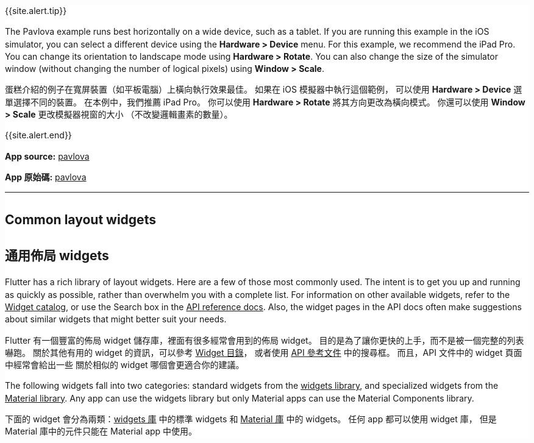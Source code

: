 {{site.alert.tip}}

  The Pavlova example runs best horizontally on a wide device,
  such as a tablet.  If you are running this example in the iOS simulator,
  you can select a different device using the **Hardware > Device** menu.
  For this example, we recommend the iPad Pro.
  You can change its orientation to landscape mode using
  **Hardware > Rotate**. You can also change the size of the
  simulator window (without changing the number of logical pixels)
  using **Window > Scale**.

  蛋糕介紹的例子在寬屏裝置（如平板電腦）上橫向執行效果最佳。
  如果在 iOS 模擬器中執行這個範例，
  可以使用 **Hardware > Device** 選單選擇不同的裝置。
  在本例中，我們推薦 iPad Pro。
  你可以使用 **Hardware > Rotate** 將其方向更改為橫向模式。
  你還可以使用 **Window > Scale** 更改模擬器視窗的大小
  （不改變邏輯畫素的數量）。

{{site.alert.end}}

**App source:** [pavlova]({{examples}}/layout/pavlova)

**App 原始碼:** [pavlova]({{examples}}/layout/pavlova)

[Pavlova image]: https://pixabay.com/en/photos/pavlova
[蛋糕圖片]: https://pixabay.com/en/photos/pavlova
[Pixabay]: https://pixabay.com/en/photos/pavlova

<hr>

## Common layout widgets

## 通用佈局 widgets

Flutter has a rich library of layout widgets.
Here are a few of those most commonly used.
The intent is to get you up and running as quickly as possible,
rather than overwhelm you with a complete list.
For information on other available widgets,
refer to the [Widget catalog][],
or use the Search box in the [API reference docs][].
Also, the widget pages in the API docs often make suggestions
about similar widgets that might better suit your needs.

Flutter 有一個豐富的佈局 widget 儲存庫，裡面有很多經常會用到的佈局 widget。
目的是為了讓你更快的上手，而不是被一個完整的列表嚇跑。
關於其他有用的 widget 的資訊，可以參考 [Widget 目錄][Widget catalog]，
或者使用 [API 參考文件][API reference docs] 中的搜尋框。
而且，API 文件中的 widget 頁面中經常會給出一些
關於相似的 widget 哪個會更適合你的建議。

The following widgets fall into two categories: standard widgets
from the [widgets library][], and specialized widgets from the
[Material library][]. Any app can use the widgets library but
only Material apps can use the Material Components library.

下面的 widget 會分為兩類：[widgets 庫][widgets library] 中的標準 widgets 和
[Material 庫][Material library] 中的 widgets。
任何 app 都可以使用 widget 庫，
但是 Material 庫中的元件只能在 Material app 中使用。


[sizing]: {{examples}}/layout/sizing
[Adding assets and images]: {{site.url}}/development/ui/assets-and-images
[API reference docs]: {{api}}
[`build()`]: {{api}}/widgets/StatelessWidget/build.html
[`Card`]: {{api}}/material/Card-class.html
[`Center`]: {{api}}/widgets/Center-class.html
[`Column`]: {{api}}/widgets/Column-class.html
[Common layout widgets]: #common-layout-widgets
[`Colors`]: {{api}}/material/Colors-class.html
[`Container`]: {{api}}/widgets/Container-class.html
[`CrossAxisAlignment`]: {{api}}/rendering/CrossAxisAlignment.html
[`DataTable`]: {{api}}/material/DataTable-class.html
[Dealing with Box Constraints in Flutter]: {{site.url}}/development/ui/layout/box-constraints
[Elevation]: {{site.material}}/design/environment/elevation.html
[`Expanded`]: {{api}}/widgets/Expanded-class.html
[Flutter in Focus]: {{site.youtube-site}}/watch?v=wgTBLj7rMPM&list=PLjxrf2q8roU2HdJQDjJzOeO6J3FoFLWr2
[`GridView`]: {{api}}/widgets/GridView-class.html
[`GridTile`]: {{api}}/material/GridTile-class.html
[HTML/CSS Analogs in Flutter]: {{site.url}}/get-started/flutter-for/web-devs
[`Icon`]: {{api}}/material/Icons-class.html
[`Image`]: {{api}}/widgets/Image-class.html
[Layout tutorial]: {{site.url}}/development/ui/layout/tutorial
[layout widgets]: {{site.url}}/development/ui/widgets/layout
[`ListTile`]: {{api}}/material/ListTile-class.html
[`ListView`]: {{api}}/widgets/ListView-class.html
[`MainAxisAlignment`]: {{api}}/rendering/MainAxisAlignment.html
[Material card]: {{site.material}}/design/components/cards.html
[Material Design]: {{site.material}}/design
[Material Design palette]: {{site.material}}/design/color
[Material library]: {{api}}/material/material-library.html
[pubspec file]: {{examples}}/layout/pavlova/pubspec.yaml
[`pubspec.yaml` file]: {{examples}}/layout/row_column/pubspec.yaml
[repo]: {{site.repo.gallery}}/tree/main
[`Row`]: {{api}}/widgets/Row-class.html
[running app]: {{site.gallery}}
[`Scaffold`]: {{api}}/material/Scaffold-class.html
[`SizedBox`]: {{api}}/widgets/SizedBox-class.html
[`Stack`]: {{api}}/widgets/Stack-class.html
[`Table`]: {{api}}/widgets/Table-class.html
[`Text`]: {{api}}/widgets/Text-class.html
[tutorial]: {{site.url}}/development/ui/layout/tutorial
[widgets library]: {{api}}/widgets/widgets-library.html
[Widget catalog]: {{site.url}}/development/ui/widgets
[Debugging layout issues visually]: {{site.url}}/development/tools/devtools/inspector#debugging-layout-issues-visually
[Understanding constraints]: {{site.url}}/development/ui/layout/constraints
[Using the Flutter inspector]: {{site.url}}/development/tools/devtools/inspector
[Widget of the Week series]: {{site.youtube-site}}/playlist?list=PLjxrf2q8roU23XGwz3Km7sQZFTdB996iG
[Zero to One with Flutter]: {{site.medium}}/@mravn/zero-to-one-with-flutter-43b13fd7b354